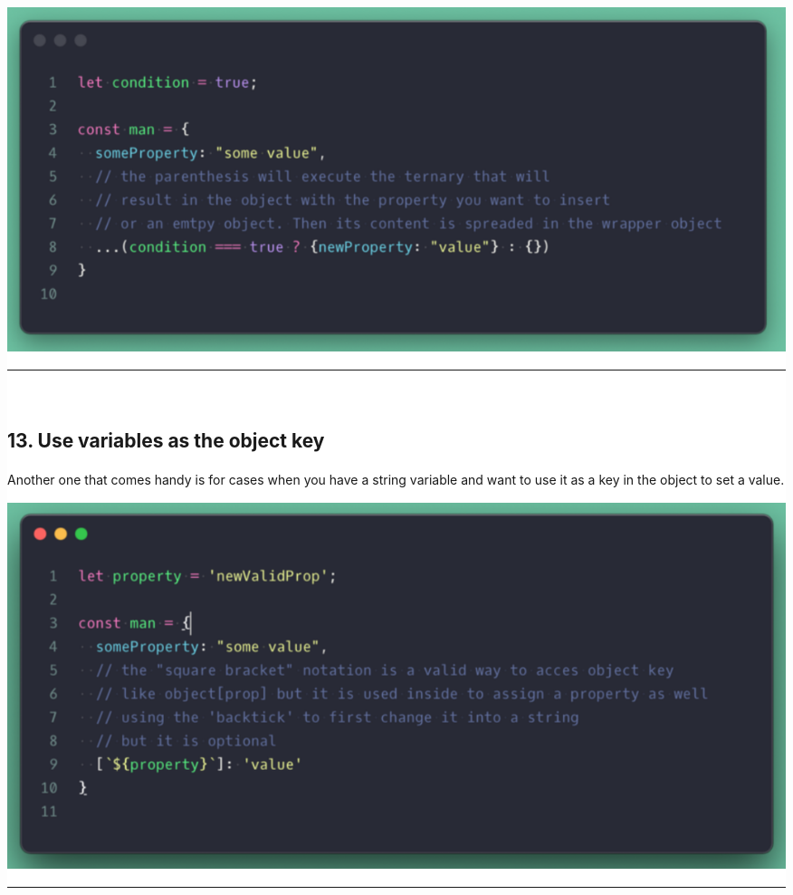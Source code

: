 [![](images/conditional-object-key.png)](#)

---

<br />

## 13. Use variables as the object key

Another one that comes handy is for cases when you have a string variable and want to use it as a key in the object to set a value.

[![](images/use-variables-as-the-object-key.png)](#)

---